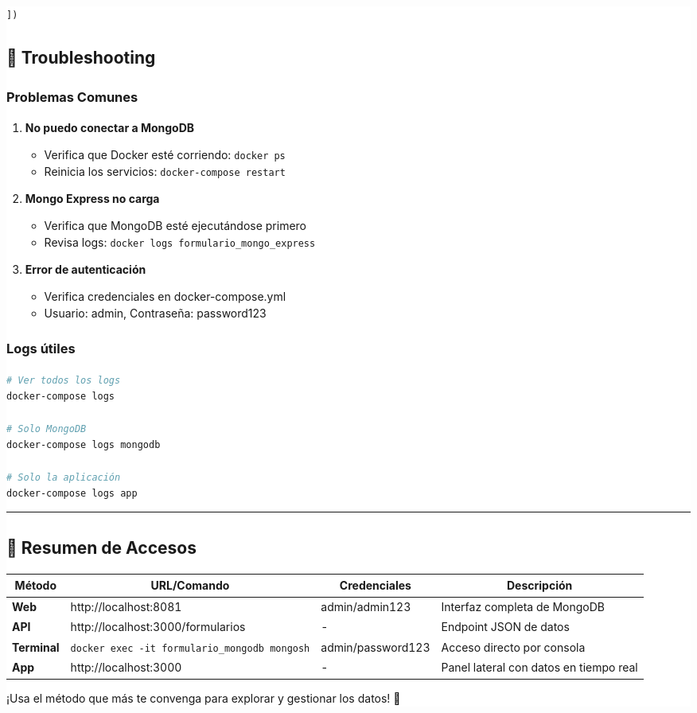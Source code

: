 ```javascript
])
```

## 🚨 Troubleshooting

### Problemas Comunes
1. **No puedo conectar a MongoDB**
   - Verifica que Docker esté corriendo: `docker ps`
   - Reinicia los servicios: `docker-compose restart`

2. **Mongo Express no carga**
   - Verifica que MongoDB esté ejecutándose primero
   - Revisa logs: `docker logs formulario_mongo_express`

3. **Error de autenticación**
   - Verifica credenciales en docker-compose.yml
   - Usuario: admin, Contraseña: password123

### Logs útiles
```bash
# Ver todos los logs
docker-compose logs

# Solo MongoDB
docker-compose logs mongodb

# Solo la aplicación
docker-compose logs app
```

---

## 📝 Resumen de Accesos

| Método | URL/Comando | Credenciales | Descripción |
|--------|-------------|--------------|-------------|
| **Web** | http://localhost:8081 | admin/admin123 | Interfaz completa de MongoDB |
| **API** | http://localhost:3000/formularios | - | Endpoint JSON de datos |
| **Terminal** | `docker exec -it formulario_mongodb mongosh` | admin/password123 | Acceso directo por consola |
| **App** | http://localhost:3000 | - | Panel lateral con datos en tiempo real |

¡Usa el método que más te convenga para explorar y gestionar los datos! 🚀